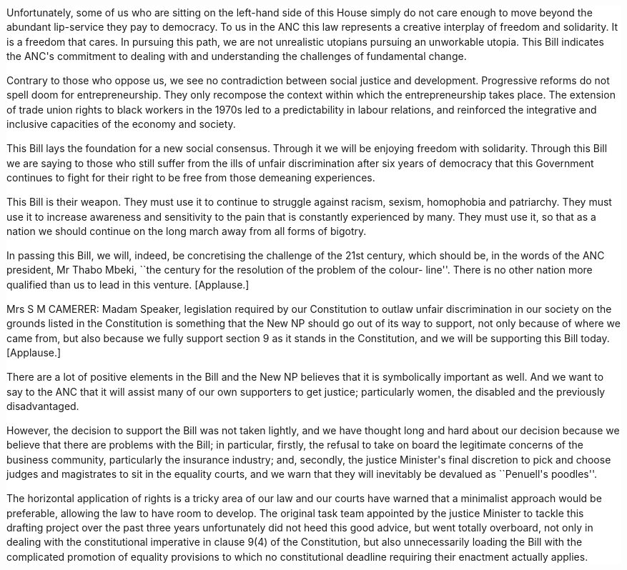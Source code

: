 Unfortunately, some of us who are sitting on the left-hand side of this
House simply do not care enough to move beyond the abundant lip-service
they pay to democracy. To us in the ANC this law represents a creative
interplay of freedom and solidarity. It is a freedom that cares. In
pursuing this path, we are not unrealistic utopians pursuing an unworkable
utopia. This Bill indicates the ANC's commitment to dealing with and
understanding the challenges of fundamental change.

Contrary to those who oppose us, we see no contradiction between social
justice and development. Progressive reforms do not spell doom for
entrepreneurship. They only recompose the context within which the
entrepreneurship takes place. The extension of trade union rights to black
workers in the 1970s led to a predictability in labour relations, and
reinforced the integrative and inclusive capacities of the economy and
society.

This Bill lays the foundation for a new social consensus. Through it we
will be enjoying freedom with solidarity. Through this Bill we are saying
to those who still suffer from the ills of unfair discrimination after six
years of democracy that this Government continues to fight for their right
to be free from those demeaning experiences.

This Bill is their weapon. They must use it to continue to struggle against
racism, sexism, homophobia and patriarchy. They must use it to increase
awareness and sensitivity to the pain that is constantly experienced by
many. They must use it, so that as a nation we should continue on the long
march away from all forms of bigotry.

In passing this Bill, we will, indeed, be concretising the challenge of the
21st century, which should be, in the words of the ANC president, Mr Thabo
Mbeki, ``the century for the resolution of the problem of the colour-
line''. There is no other nation more qualified than us to lead in this
venture. [Applause.]

Mrs S M CAMERER: Madam Speaker, legislation required by our Constitution to
outlaw unfair discrimination in our society on the grounds listed in the
Constitution is something that the New NP should go out of its way to
support, not only because of where we came from, but also because we fully
support section 9 as it stands in the Constitution, and we will be
supporting this Bill today. [Applause.]

There are a lot of positive elements in the Bill and the New NP believes
that it is symbolically important as well. And we want to say to the ANC
that it will assist many of our own supporters to get justice; particularly
women, the disabled and the previously disadvantaged.

However, the decision to support the Bill was not taken lightly, and we
have thought long and hard about our decision because we believe that there
are problems with the Bill; in particular, firstly, the refusal to take on
board the legitimate concerns of the business community, particularly the
insurance industry; and, secondly, the justice Minister's final discretion
to pick and choose judges and magistrates to sit in the equality courts,
and we warn that they will inevitably be devalued as ``Penuell's poodles''.

The horizontal application of rights is a tricky area of our law and our
courts have warned that a minimalist approach would be preferable, allowing
the law to have room to develop. The original task team appointed by the
justice Minister to tackle this drafting project over the past three years
unfortunately did not heed this good advice, but went totally overboard,
not only in dealing with the constitutional imperative in clause 9(4) of
the Constitution, but also unnecessarily loading the Bill with the
complicated promotion of equality provisions to which no constitutional
deadline requiring their enactment actually applies.
